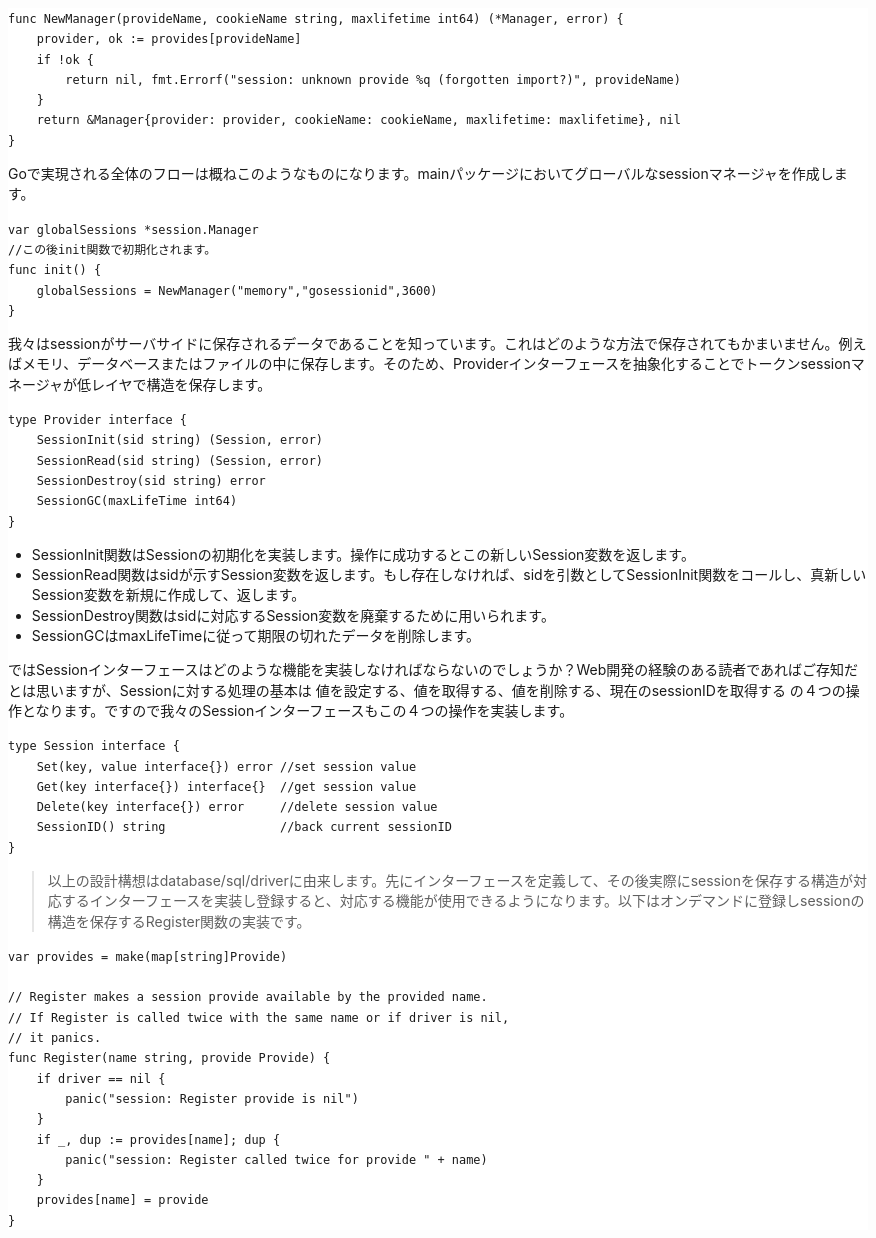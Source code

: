 	func NewManager(provideName, cookieName string, maxlifetime int64) (*Manager, error) {
        provider, ok := provides[provideName]
		if !ok {
			return nil, fmt.Errorf("session: unknown provide %q (forgotten import?)", provideName)
		}
		return &Manager{provider: provider, cookieName: cookieName, maxlifetime: maxlifetime}, nil
	}

Goで実現される全体のフローは概ねこのようなものになります。mainパッケージにおいてグローバルなsessionマネージャを作成します。

	var globalSessions *session.Manager
	//この後init関数で初期化されます。
	func init() {
		globalSessions = NewManager("memory","gosessionid",3600)
	}

我々はsessionがサーバサイドに保存されるデータであることを知っています。これはどのような方法で保存されてもかまいません。例えばメモリ、データベースまたはファイルの中に保存します。そのため、Providerインターフェースを抽象化することでトークンsessionマネージャが低レイヤで構造を保存します。

	type Provider interface {
		SessionInit(sid string) (Session, error)
		SessionRead(sid string) (Session, error)
		SessionDestroy(sid string) error
		SessionGC(maxLifeTime int64)
	}

- SessionInit関数はSessionの初期化を実装します。操作に成功するとこの新しいSession変数を返します。
- SessionRead関数はsidが示すSession変数を返します。もし存在しなければ、sidを引数としてSessionInit関数をコールし、真新しいSession変数を新規に作成して、返します。
- SessionDestroy関数はsidに対応するSession変数を廃棄するために用いられます。
- SessionGCはmaxLifeTimeに従って期限の切れたデータを削除します。

ではSessionインターフェースはどのような機能を実装しなければならないのでしょうか？Web開発の経験のある読者であればご存知だとは思いますが、Sessionに対する処理の基本は 値を設定する、値を取得する、値を削除する、現在のsessionIDを取得する の４つの操作となります。ですので我々のSessionインターフェースもこの４つの操作を実装します。

	type Session interface {
		Set(key, value interface{}) error //set session value
		Get(key interface{}) interface{}  //get session value
		Delete(key interface{}) error     //delete session value
		SessionID() string                //back current sessionID
	}

>以上の設計構想はdatabase/sql/driverに由来します。先にインターフェースを定義して、その後実際にsessionを保存する構造が対応するインターフェースを実装し登録すると、対応する機能が使用できるようになります。以下はオンデマンドに登録しsessionの構造を保存するRegister関数の実装です。

	var provides = make(map[string]Provide)

	// Register makes a session provide available by the provided name.
	// If Register is called twice with the same name or if driver is nil,
	// it panics.
	func Register(name string, provide Provide) {
		if driver == nil {
			panic("session: Register provide is nil")
		}
		if _, dup := provides[name]; dup {
			panic("session: Register called twice for provide " + name)
		}
		provides[name] = provide
	}
